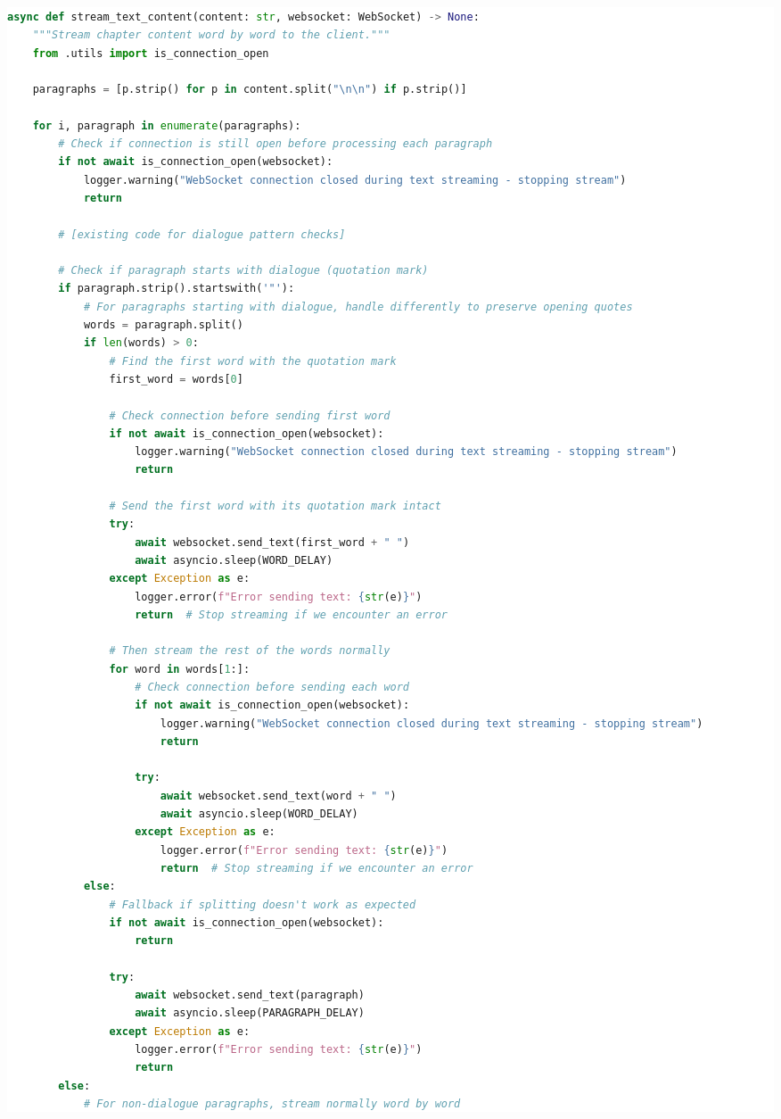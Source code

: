 ```python
async def stream_text_content(content: str, websocket: WebSocket) -> None:
    """Stream chapter content word by word to the client."""
    from .utils import is_connection_open
    
    paragraphs = [p.strip() for p in content.split("\n\n") if p.strip()]

    for i, paragraph in enumerate(paragraphs):
        # Check if connection is still open before processing each paragraph
        if not await is_connection_open(websocket):
            logger.warning("WebSocket connection closed during text streaming - stopping stream")
            return
            
        # [existing code for dialogue pattern checks]

        # Check if paragraph starts with dialogue (quotation mark)
        if paragraph.strip().startswith('"'):
            # For paragraphs starting with dialogue, handle differently to preserve opening quotes
            words = paragraph.split()
            if len(words) > 0:
                # Find the first word with the quotation mark
                first_word = words[0]

                # Check connection before sending first word
                if not await is_connection_open(websocket):
                    logger.warning("WebSocket connection closed during text streaming - stopping stream")
                    return
                    
                # Send the first word with its quotation mark intact
                try:
                    await websocket.send_text(first_word + " ")
                    await asyncio.sleep(WORD_DELAY)
                except Exception as e:
                    logger.error(f"Error sending text: {str(e)}")
                    return  # Stop streaming if we encounter an error

                # Then stream the rest of the words normally
                for word in words[1:]:
                    # Check connection before sending each word
                    if not await is_connection_open(websocket):
                        logger.warning("WebSocket connection closed during text streaming - stopping stream")
                        return
                        
                    try:
                        await websocket.send_text(word + " ")
                        await asyncio.sleep(WORD_DELAY)
                    except Exception as e:
                        logger.error(f"Error sending text: {str(e)}")
                        return  # Stop streaming if we encounter an error
            else:
                # Fallback if splitting doesn't work as expected
                if not await is_connection_open(websocket):
                    return
                    
                try:
                    await websocket.send_text(paragraph)
                    await asyncio.sleep(PARAGRAPH_DELAY)
                except Exception as e:
                    logger.error(f"Error sending text: {str(e)}")
                    return
        else:
            # For non-dialogue paragraphs, stream normally word by word
```